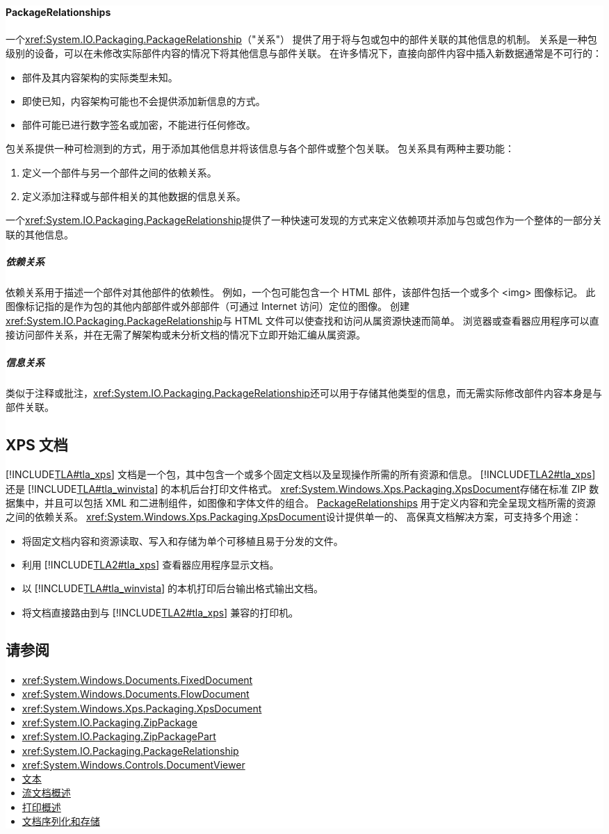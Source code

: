 <a name="PackageRelationships"></a>   
#### <a name="packagerelationships"></a>PackageRelationships  
 一个<xref:System.IO.Packaging.PackageRelationship>（"关系"） 提供了用于将与包或包中的部件关联的其他信息的机制。 关系是一种包级别的设备，可以在未修改实际部件内容的情况下将其他信息与部件关联。 在许多情况下，直接向部件内容中插入新数据通常是不可行的：  
  
-   部件及其内容架构的实际类型未知。  
  
-   即使已知，内容架构可能也不会提供添加新信息的方式。  
  
-   部件可能已进行数字签名或加密，不能进行任何修改。  
  
 包关系提供一种可检测到的方式，用于添加其他信息并将该信息与各个部件或整个包关联。 包关系具有两种主要功能：  
  
1.  定义一个部件与另一个部件之间的依赖关系。  
  
2.  定义添加注释或与部件相关的其他数据的信息关系。  
  
 一个<xref:System.IO.Packaging.PackageRelationship>提供了一种快速可发现的方式来定义依赖项并添加与包或包作为一个整体的一部分关联的其他信息。  
  
<a name="Dependency_Relationships"></a>   
##### <a name="dependency-relationships"></a>依赖关系  
 依赖关系用于描述一个部件对其他部件的依赖性。 例如，一个包可能包含一个 HTML 部件，该部件包括一个或多个 \<img> 图像标记。 此图像标记指的是作为包的其他内部部件或外部部件（可通过 Internet 访问）定位的图像。 创建<xref:System.IO.Packaging.PackageRelationship>与 HTML 文件可以使查找和访问从属资源快速而简单。 浏览器或查看器应用程序可以直接访问部件关系，并在无需了解架构或未分析文档的情况下立即开始汇编从属资源。  
  
<a name="Information_Relationships"></a>   
##### <a name="information-relationships"></a>信息关系  
 类似于注释或批注，<xref:System.IO.Packaging.PackageRelationship>还可以用于存储其他类型的信息，而无需实际修改部件内容本身是与部件关联。  
  
<a name="XPS_Documents"></a>   
## <a name="xps-documents"></a>XPS 文档  
 [!INCLUDE[TLA#tla_xps](../../../../includes/tlasharptla-xps-md.md)] 文档是一个包，其中包含一个或多个固定文档以及呈现操作所需的所有资源和信息。  [!INCLUDE[TLA2#tla_xps](../../../../includes/tla2sharptla-xps-md.md)] 还是 [!INCLUDE[TLA#tla_winvista](../../../../includes/tlasharptla-winvista-md.md)] 的本机后台打印文件格式。  <xref:System.Windows.Xps.Packaging.XpsDocument>存储在标准 ZIP 数据集中，并且可以包括 XML 和二进制组件，如图像和字体文件的组合。 [PackageRelationships](#PackageRelationships) 用于定义内容和完全呈现文档所需的资源之间的依赖关系。  <xref:System.Windows.Xps.Packaging.XpsDocument>设计提供单一的、 高保真文档解决方案，可支持多个用途：  
  
-   将固定文档内容和资源读取、写入和存储为单个可移植且易于分发的文件。  
  
-   利用 [!INCLUDE[TLA2#tla_xps](../../../../includes/tla2sharptla-xps-md.md)] 查看器应用程序显示文档。  
  
-   以 [!INCLUDE[TLA#tla_winvista](../../../../includes/tlasharptla-winvista-md.md)] 的本机打印后台输出格式输出文档。  
  
-   将文档直接路由到与 [!INCLUDE[TLA2#tla_xps](../../../../includes/tla2sharptla-xps-md.md)] 兼容的打印机。  
  
## <a name="see-also"></a>请参阅
- <xref:System.Windows.Documents.FixedDocument>
- <xref:System.Windows.Documents.FlowDocument>
- <xref:System.Windows.Xps.Packaging.XpsDocument>
- <xref:System.IO.Packaging.ZipPackage>
- <xref:System.IO.Packaging.ZipPackagePart>
- <xref:System.IO.Packaging.PackageRelationship>
- <xref:System.Windows.Controls.DocumentViewer>
- [文本](../../../../docs/framework/wpf/advanced/optimizing-performance-text.md)
- [流文档概述](../../../../docs/framework/wpf/advanced/flow-document-overview.md)
- [打印概述](../../../../docs/framework/wpf/advanced/printing-overview.md)
- [文档序列化和存储](../../../../docs/framework/wpf/advanced/document-serialization-and-storage.md)

